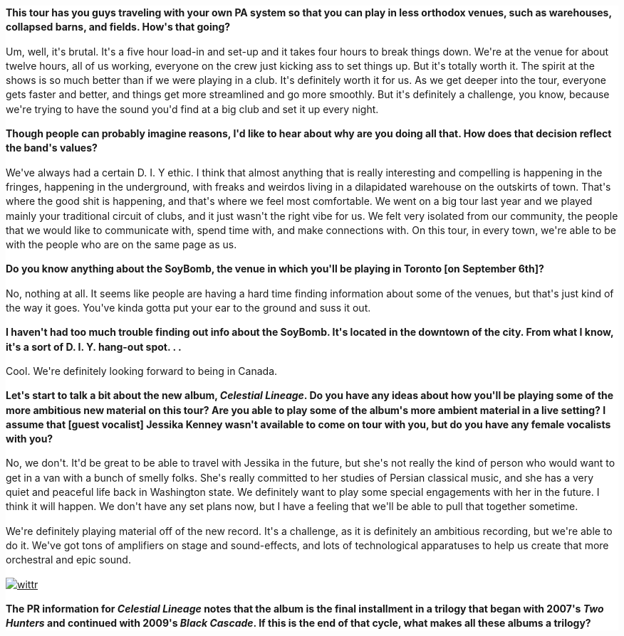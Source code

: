**This tour has you guys traveling with your own PA system so that you can play in less orthodox venues, such as warehouses, collapsed barns, and fields. How's that going?**

Um, well, it's brutal. It's a five hour load-in and set-up and it takes four hours to break things down. We're at the venue for about twelve hours, all of us working, everyone on the crew just kicking ass to set things up. But it's totally worth it. The spirit at the shows is so much better than if we were playing in a club. It's definitely worth it for us. As we get deeper into the tour, everyone gets faster and better, and things get more streamlined and go more smoothly. But it's definitely a challenge, you know, because we're trying to have the sound you'd find at a big club and set it up every night.

**Though people can probably imagine reasons, I'd like to hear about why are you doing all that. How does that decision reflect the band's values?**

We've always had a certain D. I. Y ethic. I think that almost anything that is really interesting and compelling is happening in the fringes, happening in the underground, with freaks and weirdos living in a dilapidated warehouse on the outskirts of town. That's where the good shit is happening, and that's where we feel most comfortable. We went on a big tour last year and we played mainly your traditional circuit of clubs, and it just wasn't the right vibe for us. We felt very isolated from our community, the people that we would like to communicate with, spend time with, and make connections with. On this tour, in every town, we're able to be with the people who are on the same page as us.

**Do you know anything about the SoyBomb, the venue in which you'll be playing in Toronto \[on September 6th\]?**

No, nothing at all. It seems like people are having a hard time finding information about some of the venues, but that's just kind of the way it goes. You've kinda gotta put your ear to the ground and suss it out.

**I haven't had too much trouble finding out info about the SoyBomb. It's located in the downtown of the city. From what I know, it's a sort of D. I. Y. hang-out spot. . .**

Cool. We're definitely looking forward to being in Canada.

**Let's start to talk a bit about the new album, _Celestial Lineage_. Do you have any ideas about how you'll be playing some of the more ambitious new material on this tour? Are you able to play some of the album's more ambient material in a live setting? I assume that \[guest vocalist\] Jessika Kenney wasn't available to come on tour with you, but do you have any female vocalists with you?**

No, we don't. It'd be great to be able to travel with Jessika in the future, but she's not really the kind of person who would want to get in a van with a bunch of smelly folks. She's really committed to her studies of Persian classical music, and she has a very quiet and peaceful life back in Washington state. We definitely want to play some special engagements with her in the future. I think it will happen. We don't have any set plans now, but I have a feeling that we'll be able to pull that together sometime.

We're definitely playing material off of the new record. It's a challenge, as it is definitely an ambitious recording, but we're able to do it. We've got tons of amplifiers on stage and sound-effects, and lots of technological apparatuses to help us create that more orchestral and epic sound.

[![](http://www.hellbound.ca/wp-content/uploads/2011/10/Image-C-wittr.jpg "wittr")](http://www.hellbound.ca/wp-content/uploads/2011/10/Image-C-wittr.jpg)

**The PR information for _Celestial Lineage_ notes that the album is the final installment in a trilogy that began with 2007's _Two Hunters_ and continued with 2009's _Black Cascade_. If this is the end of that cycle, what makes all these albums a trilogy?**
